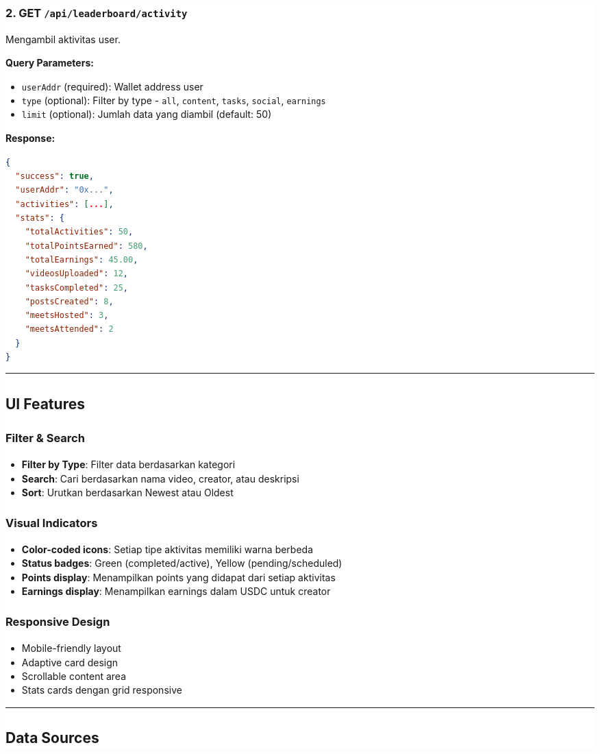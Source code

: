 ### 2. GET `/api/leaderboard/activity`
Mengambil aktivitas user.

**Query Parameters:**
- `userAddr` (required): Wallet address user
- `type` (optional): Filter by type - `all`, `content`, `tasks`, `social`, `earnings`
- `limit` (optional): Jumlah data yang diambil (default: 50)

**Response:**
```json
{
  "success": true,
  "userAddr": "0x...",
  "activities": [...],
  "stats": {
    "totalActivities": 50,
    "totalPointsEarned": 580,
    "totalEarnings": 45.00,
    "videosUploaded": 12,
    "tasksCompleted": 25,
    "postsCreated": 8,
    "meetsHosted": 3,
    "meetsAttended": 2
  }
}
```

---

## UI Features

### Filter & Search
- **Filter by Type**: Filter data berdasarkan kategori
- **Search**: Cari berdasarkan nama video, creator, atau deskripsi
- **Sort**: Urutkan berdasarkan Newest atau Oldest

### Visual Indicators
- **Color-coded icons**: Setiap tipe aktivitas memiliki warna berbeda
- **Status badges**: Green (completed/active), Yellow (pending/scheduled)
- **Points display**: Menampilkan points yang didapat dari setiap aktivitas
- **Earnings display**: Menampilkan earnings dalam USDC untuk creator

### Responsive Design
- Mobile-friendly layout
- Adaptive card design
- Scrollable content area
- Stats cards dengan grid responsive

---

## Data Sources
